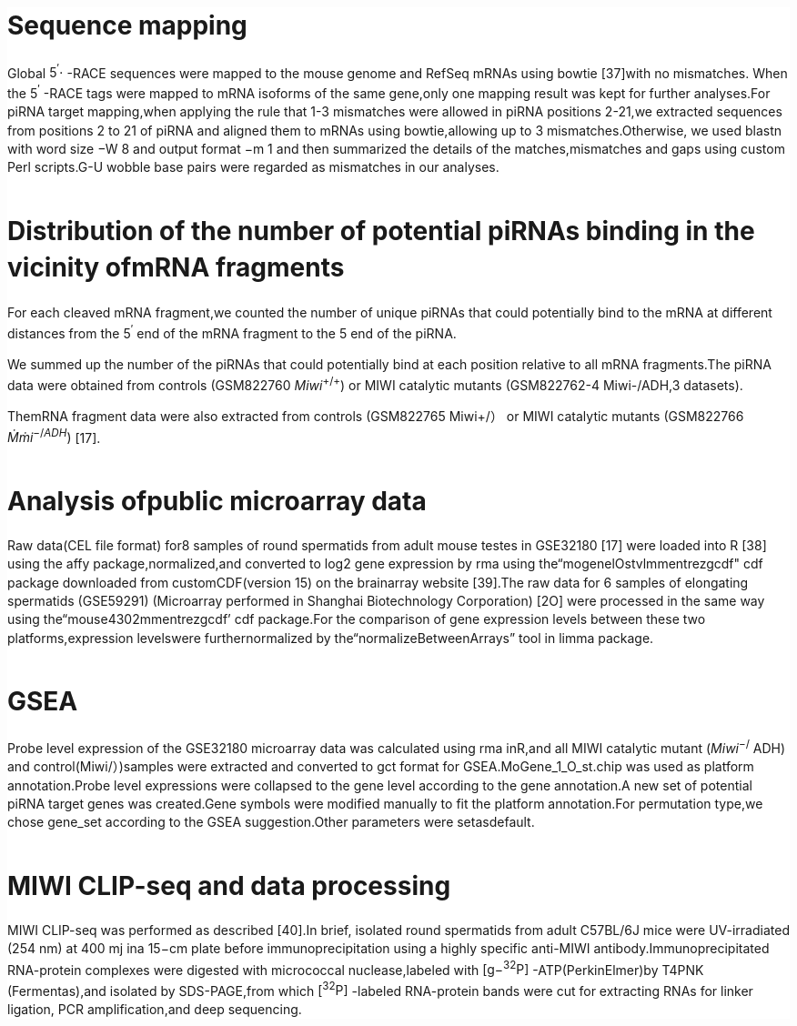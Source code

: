 # Sequence mapping

Global $5 ^ { \prime } { \cdot }$ -RACE sequences were mapped to the mouse genome and RefSeq mRNAs using bowtie [37]with no mismatches. When the $5 ^ { \prime }$ -RACE tags were mapped to mRNA isoforms of the same gene,only one mapping result was kept for further analyses.For piRNA target mapping,when applying the rule that 1-3 mismatches were allowed in piRNA positions 2-21,we extracted sequences from positions 2 to 21 of piRNA and aligned them to mRNAs using bowtie,allowing up to 3 mismatches.Otherwise, we used blastn with word size $- \mathsf { W } \mathrm { ~ } 8$ and output format $- \mathrm { m } \ 1$ and then summarized the details of the matches,mismatches and gaps using custom Perl scripts.G-U wobble base pairs were regarded as mismatches in our analyses.

# Distribution of the number of potential piRNAs binding in the vicinity ofmRNA fragments

For each cleaved mRNA fragment,we counted the number of unique piRNAs that could potentially bind to the mRNA at different distances from the $5 ^ { \prime }$ end of the mRNA fragment to the 5 end of the piRNA.

We summed up the number of the piRNAs that could potentially bind at each position relative to all mRNA fragments.The piRNA data were obtained from controls $( \mathrm { G S M 8 } 2 2 7 6 0 ~ M i w i ^ { + / + } )$ or MIWI catalytic mutants (GSM822762-4 Miwi-/ADH,3 datasets).

ThemRNA fragment data were also extracted from controls (GSM822765 Miwi+/） or MIWI catalytic mutants (GSM822766 $\dot { M } \dot { m } \dot { i } ^ { - / A D H } )$ [17].

# Analysis ofpublic microarray data

Raw data(CEL file format) for8 samples of round spermatids from adult mouse testes in GSE32180 [17] were loaded into R [38] using the affy package,normalized,and converted to log2 gene expression by rma using the“mogenelOstvlmmentrezgcdf" cdf package downloaded from customCDF(version 15) on the brainarray website [39].The raw data for 6 samples of elongating spermatids (GSE59291) (Microarray performed in Shanghai Biotechnology Corporation) [2O] were processed in the same way using the“mouse4302mmentrezgcdf’ cdf package.For the comparison of gene expression levels between these two platforms,expression levelswere furthernormalized by the“normalizeBetweenArrays” tool in limma package.

# GSEA

Probe level expression of the GSE32180 microarray data was calculated using rma inR,and all MIWI catalytic mutant $( M i w i ^ { - / }$ ADH) and control(Miwi/）)samples were extracted and converted to gct format for GSEA.MoGene_1_O_st.chip was used as platform annotation.Probe level expressions were collapsed to the gene level according to the gene annotation.A new set of potential piRNA target genes was created.Gene symbols were modified manually to fit the platform annotation.For permutation type,we chose gene_set according to the GSEA suggestion.Other parameters were setasdefault.

# MIWI CLIP-seq and data processing

MIWI CLIP-seq was performed as described [40].In brief, isolated round spermatids from adult C57BL/6J mice were UV-irradiated $( 2 5 4 ~ \mathrm { n m } )$ at $4 0 0 ~ \mathrm { { m j } }$ ina $1 5 \mathrm { - c m }$ plate before immunoprecipitation using a highly specific anti-MIWI antibody.Immunoprecipitated RNA-protein complexes were digested with micrococcal nuclease,labeled with $[ \mathrm { g } \mathrm { - } ^ { 3 2 } \mathrm { P } ]$ -ATP(PerkinElmer)by T4PNK (Fermentas),and isolated by SDS-PAGE,from which $[ { } ^ { 3 2 } \mathrm { P } ]$ -labeled RNA-protein bands were cut for extracting RNAs for linker ligation, PCR amplification,and deep sequencing.
